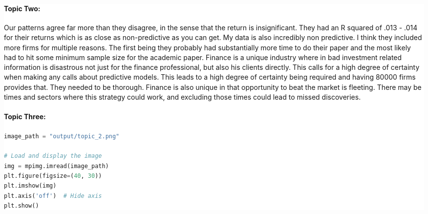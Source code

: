 #### Topic Two:

Our patterns agree far more than they disagree, in the sense that the return is insignificant. They had an R squared of .013 - .014 for their returns which is as close as non-predictive as you can get. My data is also incredibly non predictive. I think they included more firms for multiple reasons. The first being they probably had substantially more time to do their paper and the most likely had to hit some minimum sample size for the academic paper. Finance is a unique industry where in bad investment related information is disastrous not just for the finance professional, but also his clients directly. This calls for a high degree of certainty when making any calls about predictive models. This leads to a high degree of certainty being required and having 80000 firms provides that. They needed to be thorough. Finance is also unique in that opportunity to beat the market is fleeting. There may be times and sectors where this strategy could work, and excluding those times could lead to missed discoveries.

#### Topic Three:


```python
image_path = "output/topic_2.png"

# Load and display the image
img = mpimg.imread(image_path)
plt.figure(figsize=(40, 30))
plt.imshow(img)
plt.axis('off')  # Hide axis
plt.show()
```


    